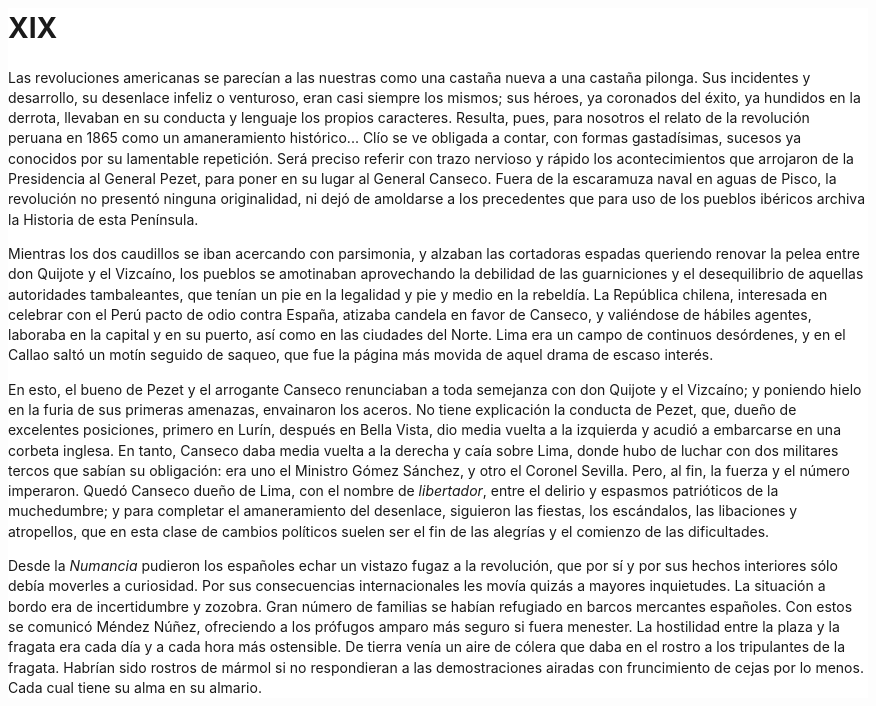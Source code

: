 # XIX

Las revoluciones americanas se parecían a las nuestras como una castaña nueva
a una castaña pilonga. Sus incidentes y desarrollo, su desenlace infeliz
o venturoso, eran casi siempre los mismos; sus héroes, ya coronados del éxito,
ya hundidos en la derrota, llevaban en su conducta y lenguaje los propios
caracteres. Resulta, pues, para nosotros el relato de la revolución peruana en
1865 como un amaneramiento histórico... Clío se ve obligada a contar, con
formas gastadísimas, sucesos ya conocidos por su lamentable repetición. Será
preciso referir con trazo nervioso y rápido los acontecimientos que arrojaron
de la Presidencia al General Pezet, para poner en su lugar al General Canseco.
Fuera de la escaramuza naval en aguas de Pisco, la revolución no presentó
ninguna originalidad, ni dejó de amoldarse a los precedentes que para uso de
los pueblos ibéricos archiva la Historia de esta Península.

Mientras los dos caudillos se iban acercando con parsimonia, y alzaban las
cortadoras espadas queriendo renovar la pelea entre don Quijote y el Vizcaíno,
los pueblos se amotinaban aprovechando la debilidad de las guarniciones y el
desequilibrio de aquellas autoridades tambaleantes, que tenían un pie en la
legalidad y pie y medio en la rebeldía. La República chilena, interesada en
celebrar con el Perú pacto de odio contra España, atizaba candela en favor de
Canseco, y valiéndose de hábiles agentes, laboraba en la capital y en su
puerto, así como en las ciudades del Norte.  Lima era un campo de continuos
desórdenes, y en el Callao saltó un motín seguido de saqueo, que fue la página
más movida de aquel drama de escaso interés.

En esto, el bueno de Pezet y el arrogante Canseco renunciaban a toda semejanza
con don Quijote y el Vizcaíno; y poniendo hielo en la furia de sus primeras
amenazas, envainaron los aceros. No tiene explicación la conducta de Pezet,
que, dueño de excelentes posiciones, primero en Lurín, después en Bella Vista,
dio media vuelta a la izquierda y acudió a embarcarse en una corbeta inglesa.
En tanto, Canseco daba media vuelta a la derecha y caía sobre Lima, donde hubo
de luchar con dos militares tercos que sabían su obligación: era uno el
Ministro Gómez Sánchez, y otro el Coronel Sevilla.  Pero, al fin, la fuerza
y el número imperaron. Quedó Canseco dueño de Lima, con el nombre de
*libertador*, entre el delirio y espasmos patrióticos de la muchedumbre; y para
completar el amaneramiento del desenlace, siguieron las fiestas, los
escándalos, las libaciones y atropellos, que en esta clase de cambios políticos
suelen ser el fin de las alegrías y el comienzo de las dificultades.

Desde la *Numancia* pudieron los españoles echar un vistazo fugaz a la
revolución, que por sí y por sus hechos interiores sólo debía moverles
a curiosidad. Por sus consecuencias internacionales les movía quizás a mayores
inquietudes. La situación a bordo era de incertidumbre y zozobra. Gran número
de familias se habían refugiado en barcos mercantes españoles. Con estos se
comunicó Méndez Núñez, ofreciendo a los prófugos amparo más seguro si fuera
menester. La hostilidad entre la plaza y la fragata era cada día y a cada hora
más ostensible. De tierra venía un aire de cólera que daba en el rostro a los
tripulantes de la fragata. Habrían sido rostros de mármol si no respondieran
a las demostraciones airadas con fruncimiento de cejas por lo menos. Cada cual
tiene su alma en su almario.
